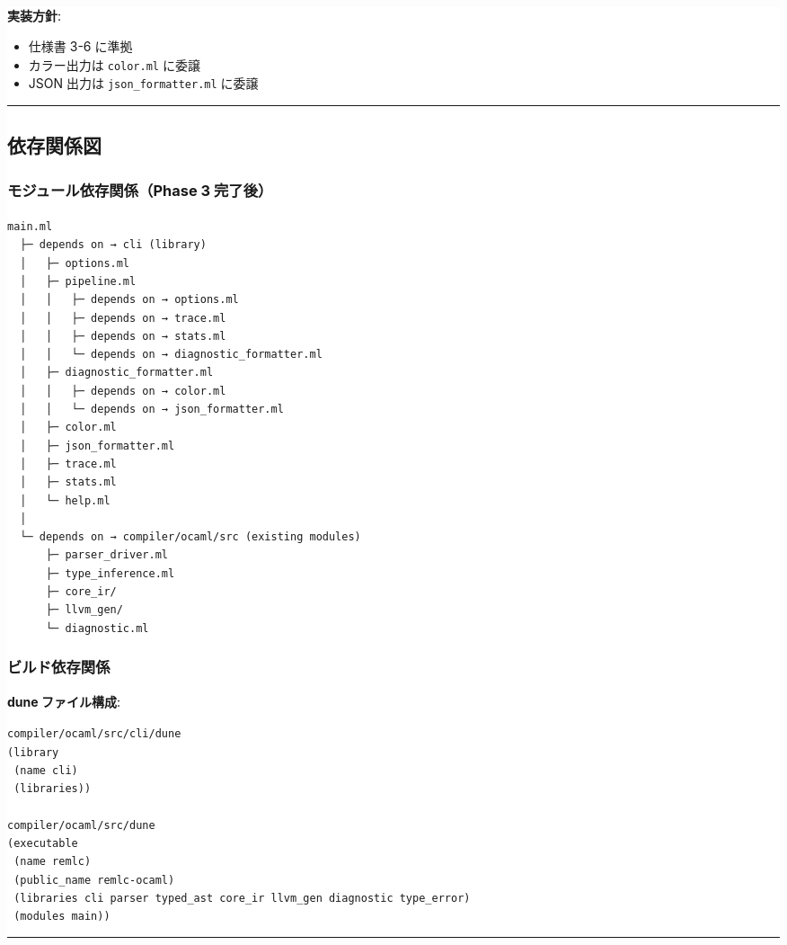 **実装方針**:
- 仕様書 3-6 に準拠
- カラー出力は `color.ml` に委譲
- JSON 出力は `json_formatter.ml` に委譲

---

## 依存関係図

### モジュール依存関係（Phase 3 完了後）

```
main.ml
  ├─ depends on → cli (library)
  │   ├─ options.ml
  │   ├─ pipeline.ml
  │   │   ├─ depends on → options.ml
  │   │   ├─ depends on → trace.ml
  │   │   ├─ depends on → stats.ml
  │   │   └─ depends on → diagnostic_formatter.ml
  │   ├─ diagnostic_formatter.ml
  │   │   ├─ depends on → color.ml
  │   │   └─ depends on → json_formatter.ml
  │   ├─ color.ml
  │   ├─ json_formatter.ml
  │   ├─ trace.ml
  │   ├─ stats.ml
  │   └─ help.ml
  │
  └─ depends on → compiler/ocaml/src (existing modules)
      ├─ parser_driver.ml
      ├─ type_inference.ml
      ├─ core_ir/
      ├─ llvm_gen/
      └─ diagnostic.ml
```

### ビルド依存関係

**dune ファイル構成**:

```
compiler/ocaml/src/cli/dune
(library
 (name cli)
 (libraries))

compiler/ocaml/src/dune
(executable
 (name remlc)
 (public_name remlc-ocaml)
 (libraries cli parser typed_ast core_ir llvm_gen diagnostic type_error)
 (modules main))
```

---